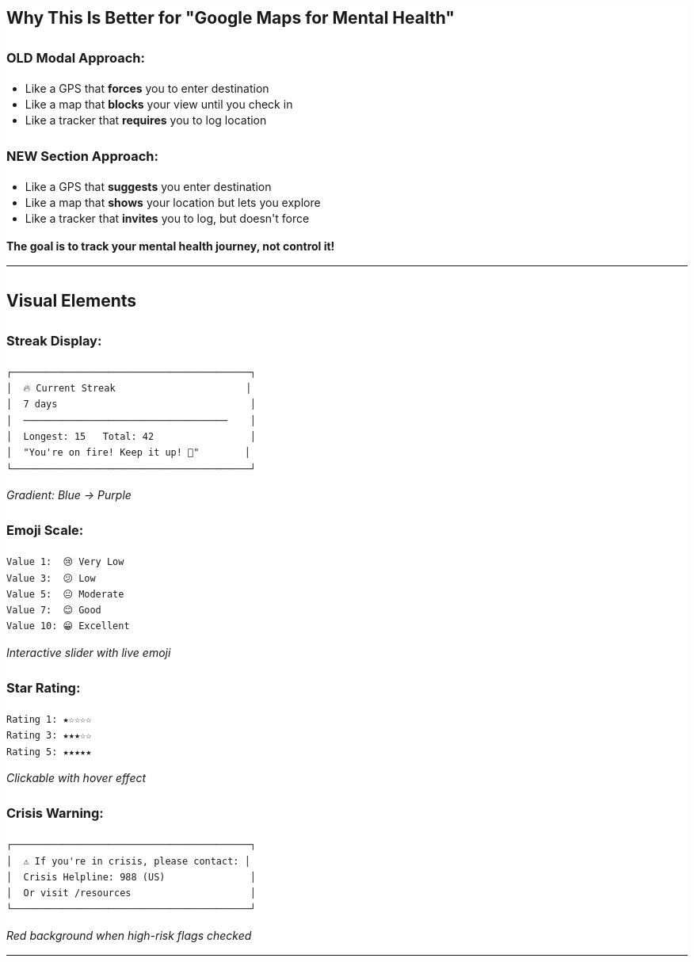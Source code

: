 
## Why This Is Better for "Google Maps for Mental Health"

### OLD Modal Approach:
- Like a GPS that **forces** you to enter destination
- Like a map that **blocks** your view until you check in
- Like a tracker that **requires** you to log location

### NEW Section Approach:
- Like a GPS that **suggests** you enter destination
- Like a map that **shows** your location but lets you explore
- Like a tracker that **invites** you to log, but doesn't force

**The goal is to track your mental health journey, not control it!**

---

## Visual Elements

### Streak Display:
```
┌──────────────────────────────────────────┐
│  🔥 Current Streak                       │
│  7 days                                  │
│  ────────────────────────────────────    │
│  Longest: 15   Total: 42                 │
│  "You're on fire! Keep it up! 🎯"        │
└──────────────────────────────────────────┘
```
*Gradient: Blue → Purple*

### Emoji Scale:
```
Value 1:  😢 Very Low
Value 3:  😕 Low  
Value 5:  😐 Moderate
Value 7:  😊 Good
Value 10: 😁 Excellent
```
*Interactive slider with live emoji*

### Star Rating:
```
Rating 1: ★☆☆☆☆
Rating 3: ★★★☆☆
Rating 5: ★★★★★
```
*Clickable with hover effect*

### Crisis Warning:
```
┌──────────────────────────────────────────┐
│  ⚠️ If you're in crisis, please contact: │
│  Crisis Helpline: 988 (US)               │
│  Or visit /resources                     │
└──────────────────────────────────────────┘
```
*Red background when high-risk flags checked*

---